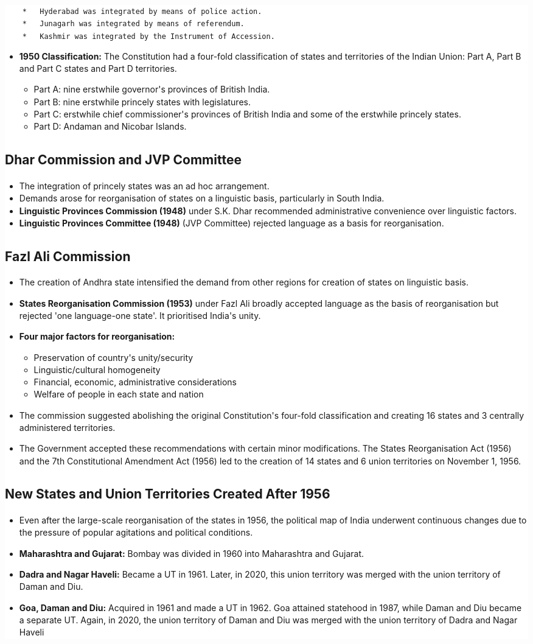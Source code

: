         *   Hyderabad was integrated by means of police action.
        *   Junagarh was integrated by means of referendum.
        *   Kashmir was integrated by the Instrument of Accession.

*   **1950 Classification:** The Constitution had a four-fold classification of states and territories of the Indian Union: Part A, Part B and Part C states and Part D territories.

    *   Part A: nine erstwhile governor's provinces of British India.
    *   Part B: nine erstwhile princely states with legislatures.
    *   Part C: erstwhile chief commissioner's provinces of British India and some of the erstwhile princely states.
    *   Part D: Andaman and Nicobar Islands.

## Dhar Commission and JVP Committee

*   The integration of princely states was an ad hoc arrangement.
*   Demands arose for reorganisation of states on a linguistic basis, particularly in South India.
*   **Linguistic Provinces Commission (1948)** under S.K. Dhar recommended administrative convenience over linguistic factors.
*   **Linguistic Provinces Committee (1948)** (JVP Committee) rejected language as a basis for reorganisation.

## Fazl Ali Commission

*   The creation of Andhra state intensified the demand from other regions for creation of states on linguistic basis.

*   **States Reorganisation Commission (1953)** under Fazl Ali broadly accepted language as the basis of reorganisation but rejected 'one language-one state'. It prioritised India's unity.

*   **Four major factors for reorganisation:**

    *   Preservation of country's unity/security
    *   Linguistic/cultural homogeneity
    *   Financial, economic, administrative considerations
    *   Welfare of people in each state and nation

*   The commission suggested abolishing the original Constitution's four-fold classification and creating 16 states and 3 centrally administered territories.

*   The Government accepted these recommendations with certain minor modifications. The States Reorganisation Act (1956) and the 7th Constitutional Amendment Act (1956) led to the creation of 14 states and 6 union territories on November 1, 1956.

## New States and Union Territories Created After 1956

*   Even after the large-scale reorganisation of the states in 1956, the political map of India underwent continuous changes due to the pressure of popular agitations and political conditions.

*   **Maharashtra and Gujarat:** Bombay was divided in 1960 into Maharashtra and Gujarat.

*   **Dadra and Nagar Haveli:** Became a UT in 1961. Later, in 2020, this union territory was merged with the union territory of Daman and Diu.

*   **Goa, Daman and Diu:** Acquired in 1961 and made a UT in 1962. Goa attained statehood in 1987, while Daman and Diu became a separate UT. Again, in 2020, the union territory of Daman and Diu was merged with the union territory of Dadra and Nagar Haveli
